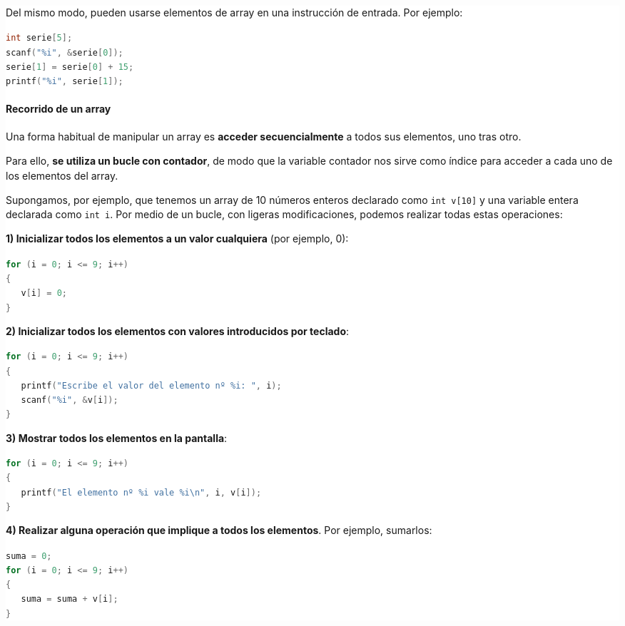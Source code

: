 Del mismo modo, pueden usarse elementos de array en una instrucción de entrada. Por ejemplo:

```c
int serie[5];
scanf("%i", &serie[0]);
serie[1] = serie[0] + 15;
printf("%i", serie[1]);
```

#### Recorrido de un array

Una forma habitual de manipular un array es **acceder secuencialmente** a todos sus elementos, uno tras otro. 

Para ello, **se utiliza un bucle con contador**, de modo que la variable contador nos sirve como índice para acceder a cada uno de los elementos del array.

Supongamos, por ejemplo, que tenemos un array de 10 números enteros declarado como ```int v[10]``` y una variable entera declarada como  ```int i```. Por medio de un bucle, con ligeras modificaciones, podemos realizar todas estas operaciones:

**1) Inicializar todos los elementos a un valor cualquiera** (por ejemplo, 0):

```c
for (i = 0; i <= 9; i++)
{
   v[i] = 0;
}
```

**2) Inicializar todos los elementos con valores introducidos por teclado**:

```c
for (i = 0; i <= 9; i++)
{
   printf("Escribe el valor del elemento nº %i: ", i);
   scanf("%i", &v[i]);
}
```

**3) Mostrar todos los elementos en la pantalla**:

```c
for (i = 0; i <= 9; i++)
{
   printf("El elemento nº %i vale %i\n", i, v[i]);
}
```

**4) Realizar alguna operación que implique a todos los elementos**. Por ejemplo, sumarlos:

```c
suma = 0;
for (i = 0; i <= 9; i++)
{
   suma = suma + v[i];
}
```

